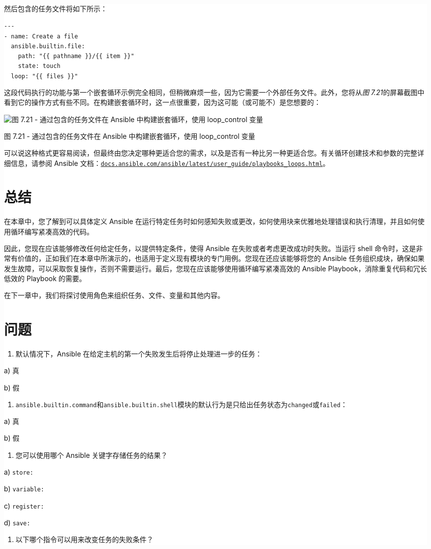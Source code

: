 然后包含的任务文件将如下所示：

```
---
- name: Create a file
  ansible.builtin.file:
    path: "{{ pathname }}/{{ item }}"
    state: touch
  loop: "{{ files }}"
```

这段代码执行的功能与第一个嵌套循环示例完全相同，但稍微麻烦一些，因为它需要一个外部任务文件。此外，您将从*图 7.21*的屏幕截图中看到它的操作方式有些不同。在构建嵌套循环时，这一点很重要，因为这可能（或可能不）是您想要的：

![图 7.21 - 通过包含的任务文件在 Ansible 中构建嵌套循环，使用 loop_control 变量](https://github.com/OpenDocCN/freelearn-devops-pt2-zh/raw/master/docs/ms-asb-4e/img/B17462_07_21.jpg)

图 7.21 - 通过包含的任务文件在 Ansible 中构建嵌套循环，使用 loop_control 变量

可以说这种格式更容易阅读，但最终由您决定哪种更适合您的需求，以及是否有一种比另一种更适合您。有关循环创建技术和参数的完整详细信息，请参阅 Ansible 文档：[`docs.ansible.com/ansible/latest/user_guide/playbooks_loops.html`](https://docs.ansible.com/ansible/latest/user_guide/playbooks_loops.html)。

# 总结

在本章中，您了解到可以具体定义 Ansible 在运行特定任务时如何感知失败或更改，如何使用块来优雅地处理错误和执行清理，并且如何使用循环编写紧凑高效的代码。

因此，您现在应该能够修改任何给定任务，以提供特定条件，使得 Ansible 在失败或者考虑更改成功时失败。当运行 shell 命令时，这是非常有价值的，正如我们在本章中所演示的，也适用于定义现有模块的专门用例。您现在还应该能够将您的 Ansible 任务组织成块，确保如果发生故障，可以采取恢复操作，否则不需要运行。最后，您现在应该能够使用循环编写紧凑高效的 Ansible Playbook，消除重复代码和冗长低效的 Playbook 的需要。

在下一章中，我们将探讨使用角色来组织任务、文件、变量和其他内容。

# 问题

1.  默认情况下，Ansible 在给定主机的第一个失败发生后将停止处理进一步的任务：

a) 真

b) 假

1.  `ansible.builtin.command`和`ansible.builtin.shell`模块的默认行为是只给出任务状态为`changed`或`failed`：

a) 真

b) 假

1.  您可以使用哪个 Ansible 关键字存储任务的结果？

a) `store:`

b) `variable:`

c) `register:`

d) `save:`

1.  以下哪个指令可以用来改变任务的失败条件？
